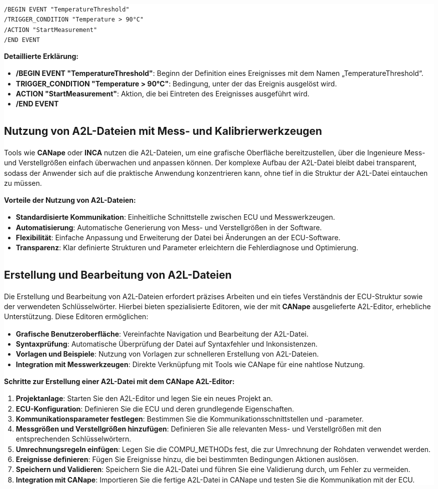```plaintext
/BEGIN EVENT "TemperatureThreshold"
/TRIGGER_CONDITION "Temperature > 90°C"
/ACTION "StartMeasurement"
/END EVENT
```

**Detaillierte Erklärung:**

- **/BEGIN EVENT "TemperatureThreshold"**: Beginn der Definition eines Ereignisses mit dem Namen „TemperatureThreshold“.
- **TRIGGER_CONDITION "Temperature > 90°C"**: Bedingung, unter der das Ereignis ausgelöst wird.
- **ACTION "StartMeasurement"**: Aktion, die bei Eintreten des Ereignisses ausgeführt wird.
- **/END EVENT**

## **Nutzung von A2L-Dateien mit Mess- und Kalibrierwerkzeugen**

Tools wie **CANape** oder **INCA** nutzen die A2L-Dateien, um eine grafische Oberfläche bereitzustellen, über die Ingenieure Mess- und Verstellgrößen einfach überwachen und anpassen können. Der komplexe Aufbau der A2L-Datei bleibt dabei transparent, sodass der Anwender sich auf die praktische Anwendung konzentrieren kann, ohne tief in die Struktur der A2L-Datei eintauchen zu müssen.

**Vorteile der Nutzung von A2L-Dateien:**

- **Standardisierte Kommunikation**: Einheitliche Schnittstelle zwischen ECU und Messwerkzeugen.
- **Automatisierung**: Automatische Generierung von Mess- und Verstellgrößen in der Software.
- **Flexibilität**: Einfache Anpassung und Erweiterung der Datei bei Änderungen an der ECU-Software.
- **Transparenz**: Klar definierte Strukturen und Parameter erleichtern die Fehlerdiagnose und Optimierung.

## **Erstellung und Bearbeitung von A2L-Dateien**

Die Erstellung und Bearbeitung von A2L-Dateien erfordert präzises Arbeiten und ein tiefes Verständnis der ECU-Struktur sowie der verwendeten Schlüsselwörter. Hierbei bieten spezialisierte Editoren, wie der mit **CANape** ausgelieferte A2L-Editor, erhebliche Unterstützung. Diese Editoren ermöglichen:

- **Grafische Benutzeroberfläche**: Vereinfachte Navigation und Bearbeitung der A2L-Datei.
- **Syntaxprüfung**: Automatische Überprüfung der Datei auf Syntaxfehler und Inkonsistenzen.
- **Vorlagen und Beispiele**: Nutzung von Vorlagen zur schnelleren Erstellung von A2L-Dateien.
- **Integration mit Messwerkzeugen**: Direkte Verknüpfung mit Tools wie CANape für eine nahtlose Nutzung.

**Schritte zur Erstellung einer A2L-Datei mit dem CANape A2L-Editor:**

1. **Projektanlage**: Starten Sie den A2L-Editor und legen Sie ein neues Projekt an.
2. **ECU-Konfiguration**: Definieren Sie die ECU und deren grundlegende Eigenschaften.
3. **Kommunikationsparameter festlegen**: Bestimmen Sie die Kommunikationsschnittstellen und -parameter.
4. **Messgrößen und Verstellgrößen hinzufügen**: Definieren Sie alle relevanten Mess- und Verstellgrößen mit den entsprechenden Schlüsselwörtern.
5. **Umrechnungsregeln einfügen**: Legen Sie die COMPU_METHODs fest, die zur Umrechnung der Rohdaten verwendet werden.
6. **Ereignisse definieren**: Fügen Sie Ereignisse hinzu, die bei bestimmten Bedingungen Aktionen auslösen.
7. **Speichern und Validieren**: Speichern Sie die A2L-Datei und führen Sie eine Validierung durch, um Fehler zu vermeiden.
8. **Integration mit CANape**: Importieren Sie die fertige A2L-Datei in CANape und testen Sie die Kommunikation mit der ECU.
